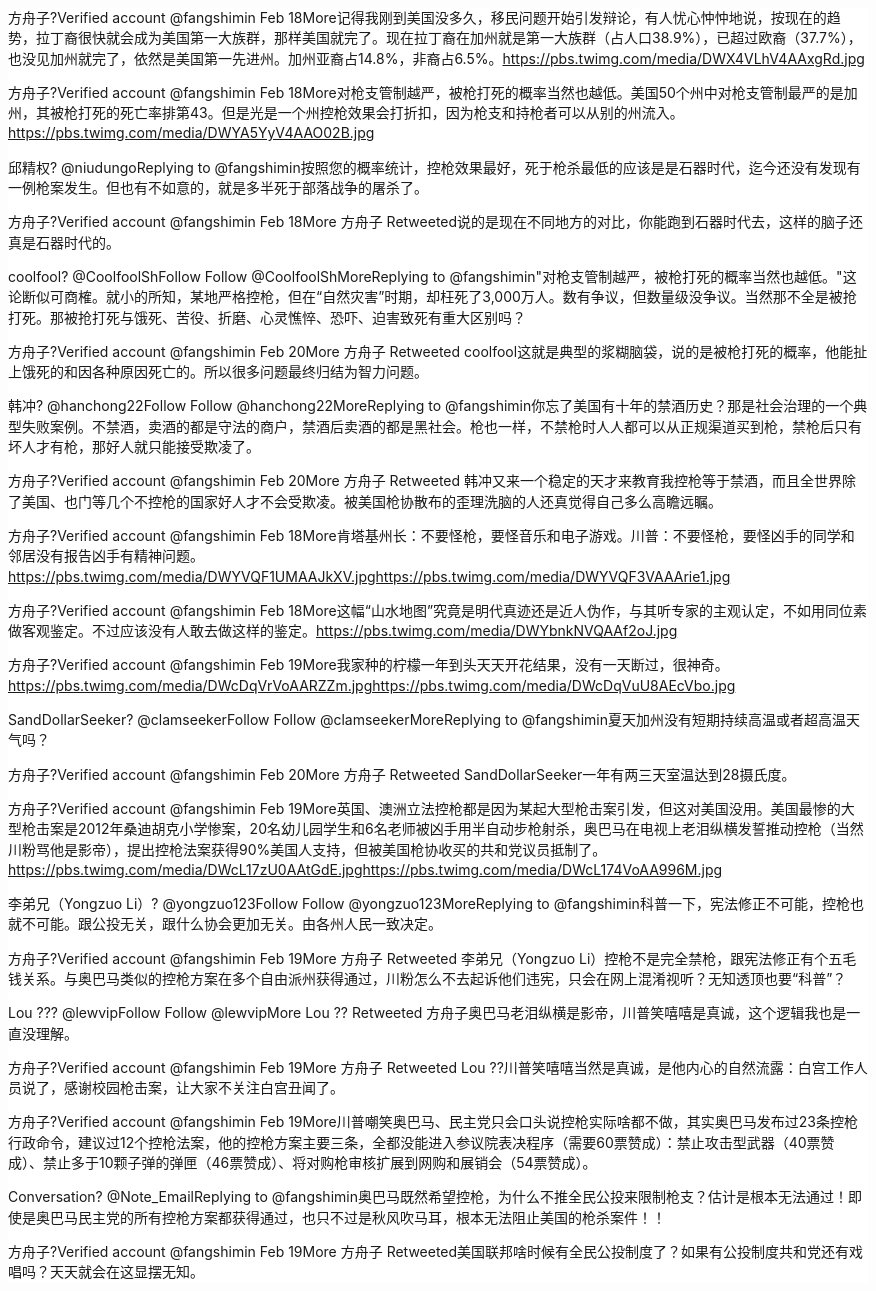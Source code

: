 方舟子?Verified account @fangshimin Feb 18More记得我刚到美国没多久，移民问题开始引发辩论，有人忧心忡忡地说，按现在的趋势，拉丁裔很快就会成为美国第一大族群，那样美国就完了。现在拉丁裔在加州就是第一大族群（占人口38.9%），已超过欧裔（37.7%），也没见加州就完了，依然是美国第一先进州。加州亚裔占14.8%，非裔占6.5%。https://pbs.twimg.com/media/DWX4VLhV4AAxgRd.jpg

方舟子?Verified account @fangshimin Feb 18More对枪支管制越严，被枪打死的概率当然也越低。美国50个州中对枪支管制最严的是加州，其被枪打死的死亡率排第43。但是光是一个州控枪效果会打折扣，因为枪支和持枪者可以从别的州流入。https://pbs.twimg.com/media/DWYA5YyV4AAO02B.jpg

邱精权? @niudungoReplying to @fangshimin按照您的概率统计，控枪效果最好，死于枪杀最低的应该是是石器时代，迄今还没有发现有一例枪案发生。但也有不如意的，就是多半死于部落战争的屠杀了。

方舟子?Verified account @fangshimin Feb 18More 方舟子 Retweeted说的是现在不同地方的对比，你能跑到石器时代去，这样的脑子还真是石器时代的。

coolfool? @CoolfoolShFollow Follow @CoolfoolShMoreReplying to @fangshimin"对枪支管制越严，被枪打死的概率当然也越低。"这论断似可商榷。就小的所知，某地严格控枪，但在“自然灾害”时期，却枉死了3,000万人。数有争议，但数量级没争议。当然那不全是被抢打死。那被抢打死与饿死、苦役、折磨、心灵憔悴、恐吓、迫害致死有重大区别吗？

方舟子?Verified account @fangshimin Feb 20More 方舟子 Retweeted coolfool这就是典型的浆糊脑袋，说的是被枪打死的概率，他能扯上饿死的和因各种原因死亡的。所以很多问题最终归结为智力问题。

韩冲? @hanchong22Follow Follow @hanchong22MoreReplying to @fangshimin你忘了美国有十年的禁酒历史？那是社会治理的一个典型失败案例。不禁酒，卖酒的都是守法的商户，禁酒后卖酒的都是黑社会。枪也一样，不禁枪时人人都可以从正规渠道买到枪，禁枪后只有坏人才有枪，那好人就只能接受欺凌了。

方舟子?Verified account @fangshimin Feb 20More 方舟子 Retweeted 韩冲又来一个稳定的天才来教育我控枪等于禁酒，而且全世界除了美国、也门等几个不控枪的国家好人才不会受欺凌。被美国枪协散布的歪理洗脑的人还真觉得自己多么高瞻远瞩。

方舟子?Verified account @fangshimin Feb 18More肯塔基州长：不要怪枪，要怪音乐和电子游戏。川普：不要怪枪，要怪凶手的同学和邻居没有报告凶手有精神问题。https://pbs.twimg.com/media/DWYVQF1UMAAJkXV.jpghttps://pbs.twimg.com/media/DWYVQF3VAAArie1.jpg

方舟子?Verified account @fangshimin Feb 18More这幅“山水地图”究竟是明代真迹还是近人伪作，与其听专家的主观认定，不如用同位素做客观鉴定。不过应该没有人敢去做这样的鉴定。https://pbs.twimg.com/media/DWYbnkNVQAAf2oJ.jpg

方舟子?Verified account @fangshimin Feb 19More我家种的柠檬一年到头天天开花结果，没有一天断过，很神奇。https://pbs.twimg.com/media/DWcDqVrVoAARZZm.jpghttps://pbs.twimg.com/media/DWcDqVuU8AEcVbo.jpg

SandDollarSeeker? @clamseekerFollow Follow @clamseekerMoreReplying to @fangshimin夏天加州没有短期持续高温或者超高温天气吗？

方舟子?Verified account @fangshimin Feb 20More 方舟子 Retweeted SandDollarSeeker一年有两三天室温达到28摄氏度。

方舟子?Verified account @fangshimin Feb 19More英国、澳洲立法控枪都是因为某起大型枪击案引发，但这对美国没用。美国最惨的大型枪击案是2012年桑迪胡克小学惨案，20名幼儿园学生和6名老师被凶手用半自动步枪射杀，奥巴马在电视上老泪纵横发誓推动控枪（当然川粉骂他是影帝），提出控枪法案获得90%美国人支持，但被美国枪协收买的共和党议员抵制了。https://pbs.twimg.com/media/DWcL17zU0AAtGdE.jpghttps://pbs.twimg.com/media/DWcL174VoAA996M.jpg

李弟兄（Yongzuo Li）? @yongzuo123Follow Follow @yongzuo123MoreReplying to @fangshimin科普一下，宪法修正不可能，控枪也就不可能。跟公投无关，跟什么协会更加无关。由各州人民一致决定。

方舟子?Verified account @fangshimin Feb 19More 方舟子 Retweeted 李弟兄（Yongzuo Li）控枪不是完全禁枪，跟宪法修正有个五毛钱关系。与奥巴马类似的控枪方案在多个自由派州获得通过，川粉怎么不去起诉他们违宪，只会在网上混淆视听？无知透顶也要“科普”？

Lou ??? @lewvipFollow Follow @lewvipMore Lou ?? Retweeted 方舟子奥巴马老泪纵横是影帝，川普笑嘻嘻是真诚，这个逻辑我也是一直没理解。

方舟子?Verified account @fangshimin Feb 19More 方舟子 Retweeted Lou ??川普笑嘻嘻当然是真诚，是他内心的自然流露：白宫工作人员说了，感谢校园枪击案，让大家不关注白宫丑闻了。

方舟子?Verified account @fangshimin Feb 19More川普嘲笑奥巴马、民主党只会口头说控枪实际啥都不做，其实奥巴马发布过23条控枪行政命令，建议过12个控枪法案，他的控枪方案主要三条，全都没能进入参议院表决程序（需要60票赞成）：禁止攻击型武器（40票赞成）、禁止多于10颗子弹的弹匣（46票赞成）、将对购枪审核扩展到网购和展销会（54票赞成）。

Conversation? @Note_EmailReplying to @fangshimin奥巴马既然希望控枪，为什么不推全民公投来限制枪支？估计是根本无法通过！即使是奥巴马民主党的所有控枪方案都获得通过，也只不过是秋风吹马耳，根本无法阻止美国的枪杀案件！！

方舟子?Verified account @fangshimin Feb 19More 方舟子 Retweeted美国联邦啥时候有全民公投制度了？如果有公投制度共和党还有戏唱吗？天天就会在这显摆无知。
